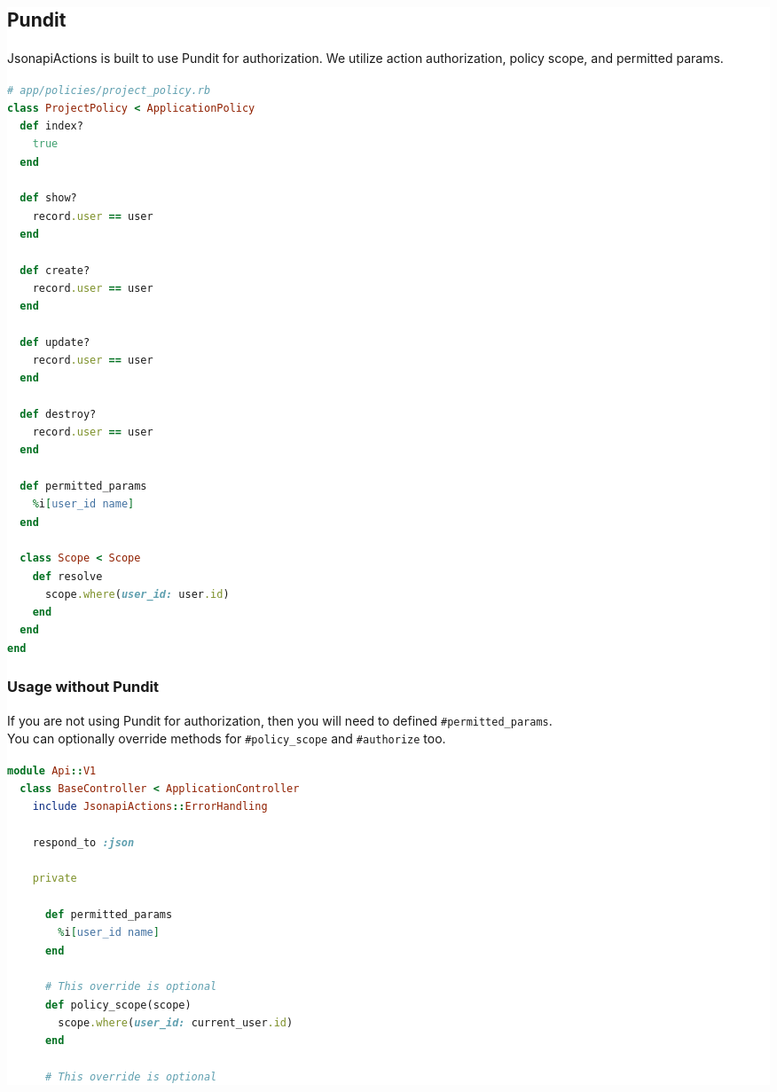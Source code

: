 ## Pundit

JsonapiActions is built to use Pundit for authorization.  We utilize action authorization, policy scope, 
and permitted params.

```ruby
# app/policies/project_policy.rb
class ProjectPolicy < ApplicationPolicy
  def index?
    true
  end
  
  def show?
    record.user == user
  end
   
  def create?
    record.user == user
  end
    
  def update?
    record.user == user  
  end
    
  def destroy?
    record.user == user  
  end
  
  def permitted_params
    %i[user_id name]
  end
  
  class Scope < Scope
    def resolve
      scope.where(user_id: user.id)
    end
  end
end
```

### Usage without Pundit

If you are not using Pundit for authorization, then you will need to defined `#permitted_params`.  
You can optionally override methods for `#policy_scope` and `#authorize` too.

```ruby
module Api::V1
  class BaseController < ApplicationController
    include JsonapiActions::ErrorHandling
    
    respond_to :json
    
    private
    
      def permitted_params
        %i[user_id name]
      end
      
      # This override is optional
      def policy_scope(scope)
        scope.where(user_id: current_user.id)
      end
     
      # This override is optional
```